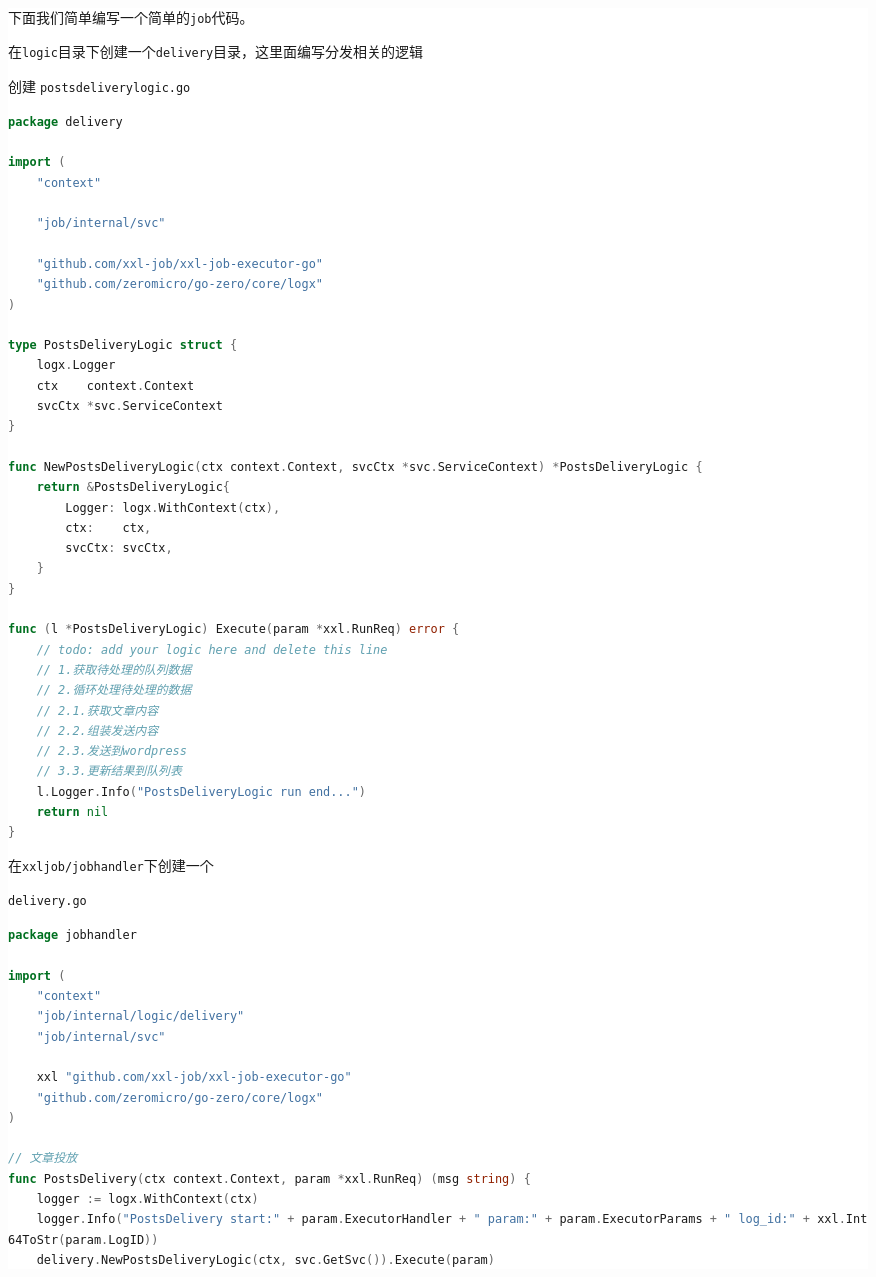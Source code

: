 下面我们简单编写一个简单的`job`代码。

在`logic`目录下创建一个`delivery`目录，这里面编写分发相关的逻辑

创建 `postsdeliverylogic.go`

```go
package delivery
​
import (
    "context"
​
    "job/internal/svc"
​
    "github.com/xxl-job/xxl-job-executor-go"
    "github.com/zeromicro/go-zero/core/logx"
)
​
type PostsDeliveryLogic struct {
    logx.Logger
    ctx    context.Context
    svcCtx *svc.ServiceContext
}
​
func NewPostsDeliveryLogic(ctx context.Context, svcCtx *svc.ServiceContext) *PostsDeliveryLogic {
    return &PostsDeliveryLogic{
        Logger: logx.WithContext(ctx),
        ctx:    ctx,
        svcCtx: svcCtx,
    }
}
​
func (l *PostsDeliveryLogic) Execute(param *xxl.RunReq) error {
    // todo: add your logic here and delete this line
    // 1.获取待处理的队列数据
    // 2.循环处理待处理的数据
    // 2.1.获取文章内容
    // 2.2.组装发送内容
    // 2.3.发送到wordpress
    // 3.3.更新结果到队列表
    l.Logger.Info("PostsDeliveryLogic run end...")
    return nil
}
```

在`xxljob/jobhandler`下创建一个

`delivery.go`

```go
package jobhandler
​
import (
    "context"
    "job/internal/logic/delivery"
    "job/internal/svc"
​
    xxl "github.com/xxl-job/xxl-job-executor-go"
    "github.com/zeromicro/go-zero/core/logx"
)
​
// 文章投放
func PostsDelivery(ctx context.Context, param *xxl.RunReq) (msg string) {
    logger := logx.WithContext(ctx)
    logger.Info("PostsDelivery start:" + param.ExecutorHandler + " param:" + param.ExecutorParams + " log_id:" + xxl.Int64ToStr(param.LogID))
    delivery.NewPostsDeliveryLogic(ctx, svc.GetSvc()).Execute(param)
```